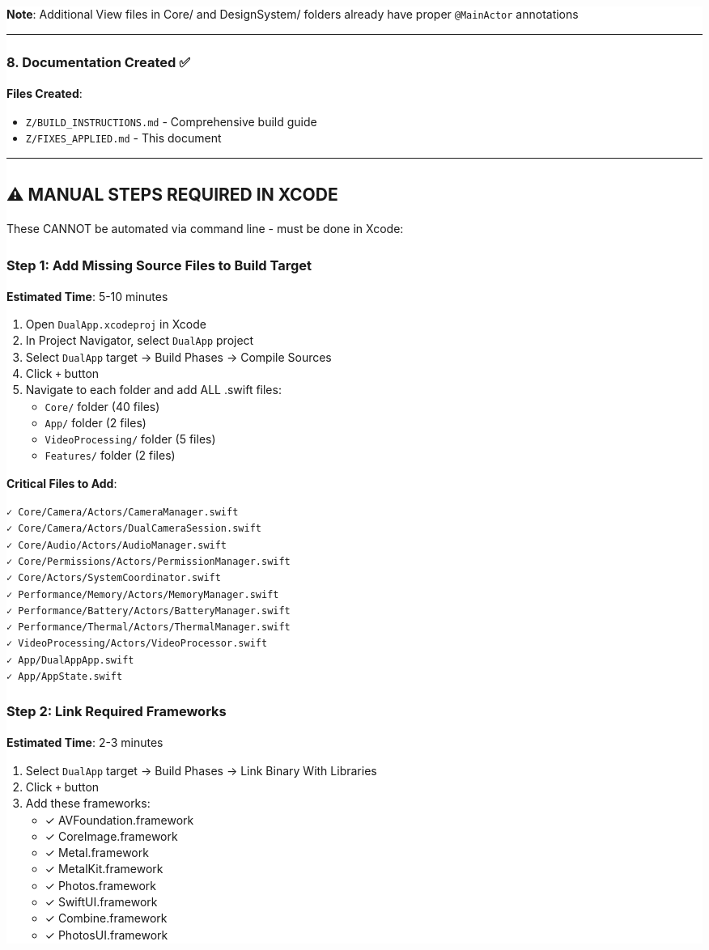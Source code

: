 **Note**: Additional View files in Core/ and DesignSystem/ folders already have proper `@MainActor` annotations

---

### 8. Documentation Created ✅

**Files Created**:
- `Z/BUILD_INSTRUCTIONS.md` - Comprehensive build guide
- `Z/FIXES_APPLIED.md` - This document

---

## ⚠️ MANUAL STEPS REQUIRED IN XCODE

These CANNOT be automated via command line - must be done in Xcode:

### Step 1: Add Missing Source Files to Build Target
**Estimated Time**: 5-10 minutes

1. Open `DualApp.xcodeproj` in Xcode
2. In Project Navigator, select `DualApp` project
3. Select `DualApp` target → Build Phases → Compile Sources
4. Click `+` button
5. Navigate to each folder and add ALL .swift files:
   - `Core/` folder (40 files)
   - `App/` folder (2 files)
   - `VideoProcessing/` folder (5 files)
   - `Features/` folder (2 files)

**Critical Files to Add**:
```
✓ Core/Camera/Actors/CameraManager.swift
✓ Core/Camera/Actors/DualCameraSession.swift
✓ Core/Audio/Actors/AudioManager.swift
✓ Core/Permissions/Actors/PermissionManager.swift
✓ Core/Actors/SystemCoordinator.swift
✓ Performance/Memory/Actors/MemoryManager.swift
✓ Performance/Battery/Actors/BatteryManager.swift
✓ Performance/Thermal/Actors/ThermalManager.swift
✓ VideoProcessing/Actors/VideoProcessor.swift
✓ App/DualAppApp.swift
✓ App/AppState.swift
```

### Step 2: Link Required Frameworks
**Estimated Time**: 2-3 minutes

1. Select `DualApp` target → Build Phases → Link Binary With Libraries
2. Click `+` button
3. Add these frameworks:
   - ✓ AVFoundation.framework
   - ✓ CoreImage.framework
   - ✓ Metal.framework
   - ✓ MetalKit.framework
   - ✓ Photos.framework
   - ✓ SwiftUI.framework
   - ✓ Combine.framework
   - ✓ PhotosUI.framework
